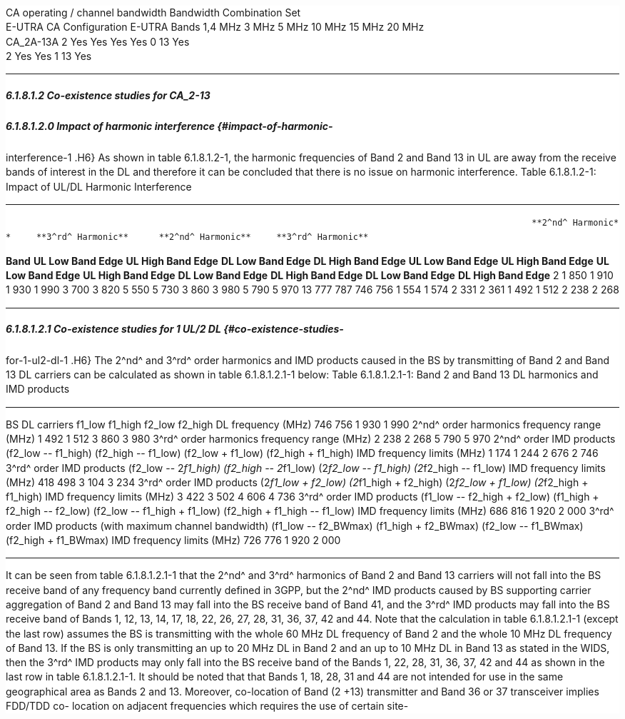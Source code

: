 CA operating / channel bandwidth Bandwidth Combination Set  
E-UTRA CA Configuration E-UTRA Bands 1,4 MHz 3 MHz 5 MHz 10 MHz 15 MHz 20 MHz  
CA_2A-13A 2 Yes Yes Yes Yes 0 13 Yes  
2 Yes Yes 1 13 Yes
* * *
##### 6.1.8.1.2 Co-existence studies for CA_2-13
##### 6.1.8.1.2.0 Impact of harmonic interference {#impact-of-harmonic-
interference-1 .H6}
As shown in table 6.1.8.1.2-1, the harmonic frequencies of Band 2 and Band 13
in UL are away from the receive bands of interest in the DL and therefore it
can be concluded that there is no issue on harmonic interference.
Table 6.1.8.1.2-1: Impact of UL/DL Harmonic Interference
* * *
                                                                                                           **2^nd^ Harmonic**     **3^rd^ Harmonic**      **2^nd^ Harmonic**     **3^rd^ Harmonic**
**Band** **UL Low Band Edge** **UL High Band Edge** **DL Low Band Edge** **DL
High Band Edge** **UL Low Band Edge** **UL High Band Edge** **UL Low Band
Edge** **UL High Band Edge** **DL Low Band Edge** **DL High Band Edge** **DL
Low Band Edge** **DL High Band Edge** 2 1 850 1 910 1 930 1 990 3 700 3 820 5
550 5 730 3 860 3 980 5 790 5 970 13 777 787 746 756 1 554 1 574 2 331 2 361 1
492 1 512 2 238 2 268
* * *
##### 6.1.8.1.2.1 Co-existence studies for 1 UL/2 DL {#co-existence-studies-
for-1-ul2-dl-1 .H6}
The 2^nd^ and 3^rd^ order harmonics and IMD products caused in the BS by
transmitting of Band 2 and Band 13 DL carriers can be calculated as shown in
table 6.1.8.1.2.1-1 below:
Table 6.1.8.1.2.1-1: Band 2 and Band 13 DL harmonics and IMD products
* * *
BS DL carriers f1_low f1_high f2_low f2_high DL frequency (MHz) 746 756 1 930
1 990 2^nd^ order harmonics frequency range (MHz) 1 492 1 512 3 860 3 980
3^rd^ order harmonics frequency range (MHz) 2 238 2 268 5 790 5 970 2^nd^
order IMD products (f2_low -- f1_high) (f2_high -- f1_low) (f2_low + f1_low)
(f2_high + f1_high) IMD frequency limits (MHz) 1 174 1 244 2 676 2 746 3^rd^
order IMD products (f2_low -- 2*f1_high) (f2_high -- 2*f1_low) (2*f2_low --
f1_high) (2*f2_high -- f1_low) IMD frequency limits (MHz) 418 498 3 104 3 234
3^rd^ order IMD products (2*f1_low + f2_low) (2*f1_high + f2_high) (2*f2_low +
f1_low) (2*f2_high + f1_high) IMD frequency limits (MHz) 3 422 3 502 4 606 4
736 3^rd^ order IMD products (f1_low -- f2_high + f2_low) (f1_high + f2_high
-- f2_low) (f2_low -- f1_high + f1_low) (f2_high + f1_high -- f1_low) IMD
frequency limits (MHz) 686 816 1 920 2 000 3^rd^ order IMD products (with
maximum channel bandwidth) (f1_low -- f2_BWmax) (f1_high + f2_BWmax) (f2_low
-- f1_BWmax) (f2_high + f1_BWmax) IMD frequency limits (MHz) 726 776 1 920 2
000
* * *
It can be seen from table 6.1.8.1.2.1-1 that the 2^nd^ and 3^rd^ harmonics of
Band 2 and Band 13 carriers will not fall into the BS receive band of any
frequency band currently defined in 3GPP, but the 2^nd^ IMD products caused by
BS supporting carrier aggregation of Band 2 and Band 13 may fall into the BS
receive band of Band 41, and the 3^rd^ IMD products may fall into the BS
receive band of Bands 1, 12, 13, 14, 17, 18, 22, 26, 27, 28, 31, 36, 37, 42
and 44. Note that the calculation in table 6.1.8.1.2.1-1 (except the last row)
assumes the BS is transmitting with the whole 60 MHz DL frequency of Band 2
and the whole 10 MHz DL frequency of Band 13. If the BS is only transmitting
an up to 20 MHz DL in Band 2 and an up to 10 MHz DL in Band 13 as stated in
the WIDS, then the 3^rd^ IMD products may only fall into the BS receive band
of the Bands 1, 22, 28, 31, 36, 37, 42 and 44 as shown in the last row in
table 6.1.8.1.2.1-1.
It should be noted that that Bands 1, 18, 28, 31 and 44 are not intended for
use in the same geographical area as Bands 2 and 13. Moreover, co-location of
Band (2 +13) transmitter and Band 36 or 37 transceiver implies FDD/TDD co-
location on adjacent frequencies which requires the use of certain site-